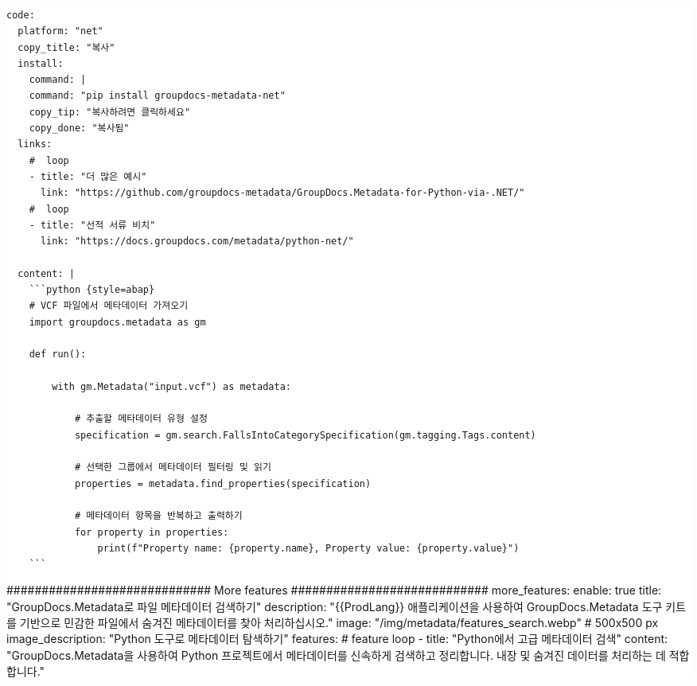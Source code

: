     code:
      platform: "net"
      copy_title: "복사"
      install:
        command: |
        command: "pip install groupdocs-metadata-net"
        copy_tip: "복사하려면 클릭하세요"
        copy_done: "복사됨"
      links:
        #  loop
        - title: "더 많은 예시"
          link: "https://github.com/groupdocs-metadata/GroupDocs.Metadata-for-Python-via-.NET/"
        #  loop
        - title: "선적 서류 비치"
          link: "https://docs.groupdocs.com/metadata/python-net/"
          
      content: |
        ```python {style=abap}
        # VCF 파일에서 메타데이터 가져오기
        import groupdocs.metadata as gm

        def run():
            
            with gm.Metadata("input.vcf") as metadata:

                # 추출할 메타데이터 유형 설정
                specification = gm.search.FallsIntoCategorySpecification(gm.tagging.Tags.content)

                # 선택한 그룹에서 메타데이터 필터링 및 읽기
                properties = metadata.find_properties(specification)
                
                # 메타데이터 항목을 반복하고 출력하기
                for property in properties:
                    print(f"Property name: {property.name}, Property value: {property.value}")
        ```  

############################# More features ############################
more_features:
  enable: true
  title: "GroupDocs.Metadata로 파일 메타데이터 검색하기"
  description: "{{ProdLang}} 애플리케이션을 사용하여 GroupDocs.Metadata 도구 키트를 기반으로 민감한 파일에서 숨겨진 메타데이터를 찾아 처리하십시오."
  image: "/img/metadata/features_search.webp" # 500x500 px
  image_description: "Python 도구로 메타데이터 탐색하기"
  features:
    # feature loop
    - title: "Python에서 고급 메타데이터 검색"
      content: "GroupDocs.Metadata을 사용하여 Python 프로젝트에서 메타데이터를 신속하게 검색하고 정리합니다. 내장 및 숨겨진 데이터를 처리하는 데 적합합니다."
